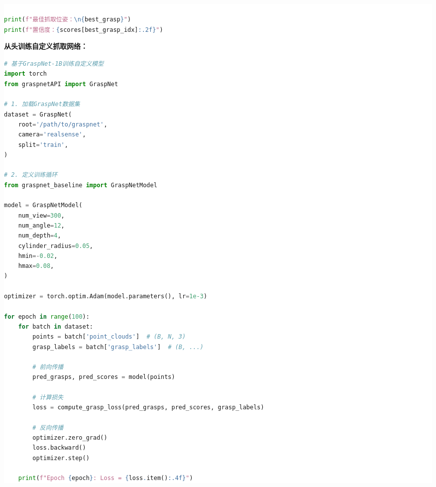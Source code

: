 ```python

print(f"最佳抓取位姿：\n{best_grasp}")
print(f"置信度：{scores[best_grasp_idx]:.2f}")
```

**从头训练自定义抓取网络：**

```python
# 基于GraspNet-1B训练自定义模型
import torch
from graspnetAPI import GraspNet

# 1. 加载GraspNet数据集
dataset = GraspNet(
    root='/path/to/graspnet',
    camera='realsense',
    split='train',
)

# 2. 定义训练循环
from graspnet_baseline import GraspNetModel

model = GraspNetModel(
    num_view=300,
    num_angle=12,
    num_depth=4,
    cylinder_radius=0.05,
    hmin=-0.02,
    hmax=0.08,
)

optimizer = torch.optim.Adam(model.parameters(), lr=1e-3)

for epoch in range(100):
    for batch in dataset:
        points = batch['point_clouds']  # (B, N, 3)
        grasp_labels = batch['grasp_labels']  # (B, ...)
        
        # 前向传播
        pred_grasps, pred_scores = model(points)
        
        # 计算损失
        loss = compute_grasp_loss(pred_grasps, pred_scores, grasp_labels)
        
        # 反向传播
        optimizer.zero_grad()
        loss.backward()
        optimizer.step()
    
    print(f"Epoch {epoch}: Loss = {loss.item():.4f}")
```
